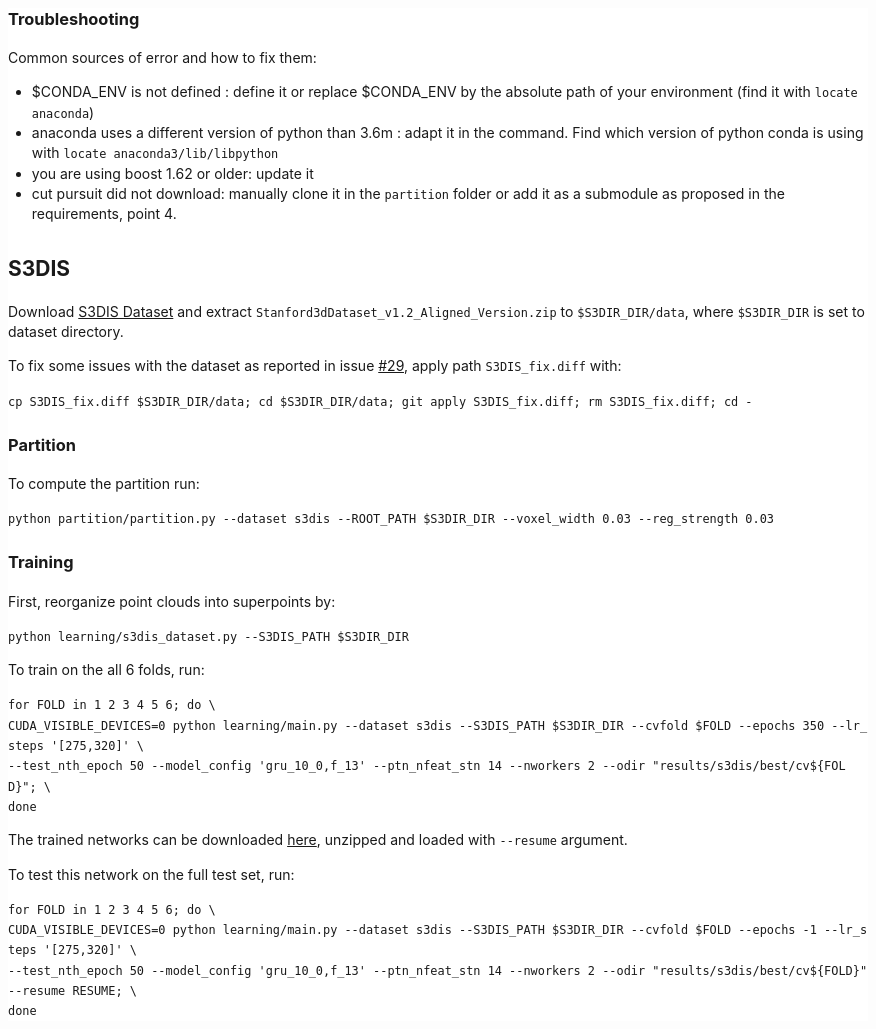 ### Troubleshooting

Common sources of error and how to fix them:
- $CONDA_ENV is not defined : define it or replace $CONDA_ENV by the absolute path of your environment (find it with ```locate anaconda```)
- anaconda uses a different version of python than 3.6m : adapt it in the command. Find which version of python conda is using with ```locate anaconda3/lib/libpython```
- you are using boost 1.62 or older: update it
- cut pursuit did not download: manually clone it in the ```partition``` folder or add it as a submodule as proposed in the requirements, point 4.

## S3DIS

Download [S3DIS Dataset](http://buildingparser.stanford.edu/dataset.html) and extract `Stanford3dDataset_v1.2_Aligned_Version.zip` to `$S3DIR_DIR/data`, where `$S3DIR_DIR` is set to dataset directory.

To fix some issues with the dataset as reported in issue [#29](https://github.com/loicland/superpoint_graph/issues/29), apply path `S3DIS_fix.diff` with:
```
cp S3DIS_fix.diff $S3DIR_DIR/data; cd $S3DIR_DIR/data; git apply S3DIS_fix.diff; rm S3DIS_fix.diff; cd -
```

### Partition

To compute the partition run:
```
python partition/partition.py --dataset s3dis --ROOT_PATH $S3DIR_DIR --voxel_width 0.03 --reg_strength 0.03
```

### Training

First, reorganize point clouds into superpoints by:
```
python learning/s3dis_dataset.py --S3DIS_PATH $S3DIR_DIR
```

To train on the all 6 folds, run:
```
for FOLD in 1 2 3 4 5 6; do \
CUDA_VISIBLE_DEVICES=0 python learning/main.py --dataset s3dis --S3DIS_PATH $S3DIR_DIR --cvfold $FOLD --epochs 350 --lr_steps '[275,320]' \
--test_nth_epoch 50 --model_config 'gru_10_0,f_13' --ptn_nfeat_stn 14 --nworkers 2 --odir "results/s3dis/best/cv${FOLD}"; \
done
```
The trained networks can be downloaded [here](http://imagine.enpc.fr/~simonovm/largescale/models_s3dis.zip), unzipped and loaded with `--resume` argument.

To test this network on the full test set, run:
```
for FOLD in 1 2 3 4 5 6; do \
CUDA_VISIBLE_DEVICES=0 python learning/main.py --dataset s3dis --S3DIS_PATH $S3DIR_DIR --cvfold $FOLD --epochs -1 --lr_steps '[275,320]' \
--test_nth_epoch 50 --model_config 'gru_10_0,f_13' --ptn_nfeat_stn 14 --nworkers 2 --odir "results/s3dis/best/cv${FOLD}" --resume RESUME; \
done
```
